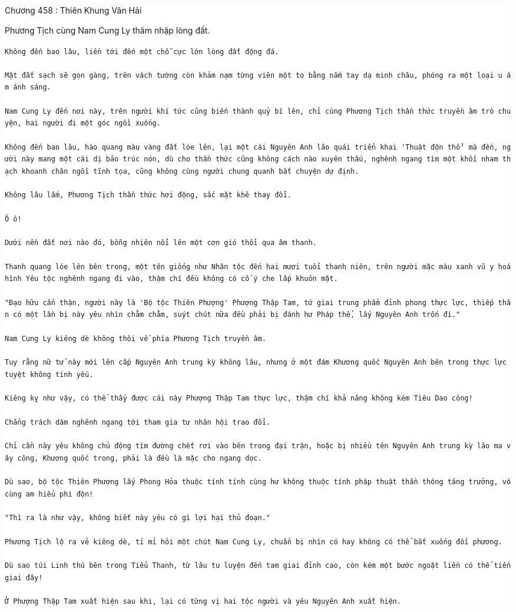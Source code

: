 




Chương 458 : Thiên Khung Vân Hải


Phương Tịch cùng Nam Cung Ly thâm nhập lòng đất.

	Không đến bao lâu, liền tới đến một chỗ cực lớn lòng đất động đá.

	Mặt đất sạch sẽ gọn gàng, trên vách tường còn khảm nạm từng viên một to bằng nắm tay dạ minh châu, phóng ra một loại u ám ánh sáng.

	Nam Cung Ly đến nơi này, trên người khí tức cũng biến thành quỷ bí lên, chỉ cùng Phương Tịch thần thức truyền âm trò chuyện, hai người đi một góc ngồi xuống.

	Không đến bao lâu, hào quang màu vàng đất lóe lên, lại một cái Nguyên Anh lão quái triển khai 'Thuật độn thổ' mà đến, người này mang một cái dị bảo trúc nón, dù cho thần thức cũng không cách nào xuyên thấu, nghênh ngang tìm một khối nham thạch khoanh chân ngồi tĩnh tọa, cũng không cùng người chung quanh bắt chuyện dự định.

	Không lâu lắm, Phương Tịch thần thức hơi động, sắc mặt khẽ thay đổi.

	Ô ô!

	Dưới nền đất nơi nào đó, bỗng nhiên nổi lên một cơn gió thổi qua âm thanh.

	Thanh quang lóe lên bên trong, một tên giống như Nhân tộc đến hai mươi tuổi thanh niên, trên người mặc màu xanh vũ y hoá hình Yêu tộc nghênh ngang đi vào, thậm chí đều không có cố ý che lấp khuôn mặt.

	"Đạo hữu cẩn thận, người này là 'Bộ tộc Thiên Phượng' Phượng Thập Tam, tứ giai trung phẩm đỉnh phong thực lực, thiếp thân có một lần bị này yêu nhìn chằm chằm, suýt chút nữa đều phải bị đánh hư Pháp thể, lấy Nguyên Anh trốn đi."

	Nam Cung Ly kiêng dè không thôi về phía Phương Tịch truyền âm.

	Tuy rằng nữ tử này mới lên cấp Nguyên Anh trung kỳ không lâu, nhưng ở một đám Khương quốc Nguyên Anh bên trong thực lực tuyệt không tính yếu.

	Kiêng kỵ như vậy, có thể thấy được cái này Phượng Thập Tam thực lực, thậm chí khả năng không kém Tiêu Dao công!

	Chẳng trách dám nghênh ngang tới tham gia tư nhân hội trao đổi.

	Chỉ cần này yêu không chủ động tìm đường chết rơi vào bên trong đại trận, hoặc bị nhiều tên Nguyên Anh trung kỳ lão ma vây công, Khương quốc trong, phải là đều là mặc cho ngang dọc.

	Dù sao, bộ tộc Thiên Phượng lấy Phong Hỏa thuộc tính tính cùng hư không thuộc tính pháp thuật thần thông tăng trưởng, vô cùng am hiểu phi độn!

	"Thì ra là như vậy, không biết này yêu có gì lợi hại thủ đoạn."

	Phương Tịch lộ ra vẻ kiêng dè, tỉ mỉ hỏi một chút Nam Cung Ly, chuẩn bị nhìn có hay không có thể bắt xuống đối phương.

	Dù sao túi Linh thú bên trong Tiểu Thanh, từ lâu tu luyện đến tam giai đỉnh cao, còn kém một bước ngoặt liền có thể tiến giai đây!

	Ở Phượng Thập Tam xuất hiện sau khi, lại có từng vị hai tộc người và yêu Nguyên Anh xuất hiện.
